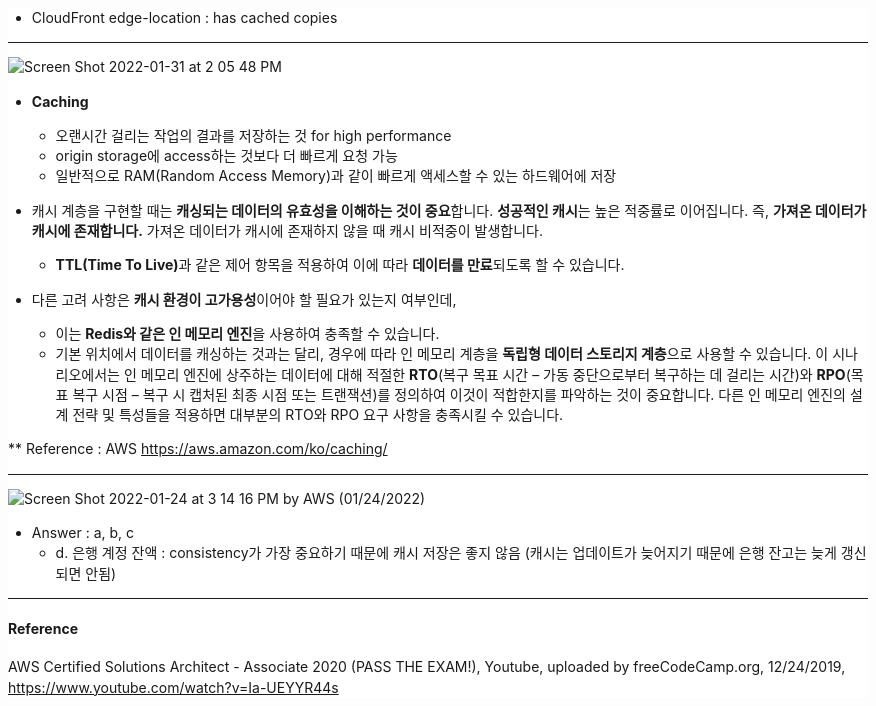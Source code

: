 - CloudFront edge-location : has cached copies

---

<img width="1068" alt="Screen Shot 2022-01-31 at 2 05 48 PM" src="https://user-images.githubusercontent.com/83699657/151742116-3a2d5b5d-d57e-41b9-b4cd-1acc8b5907bf.png">

- <b>Caching</b>
    - 오랜시간 걸리는 작업의 결과를 저장하는 것 for high performance
    - origin storage에 access하는 것보다 더 빠르게 요청 가능
    - 일반적으로 RAM(Random Access Memory)과 같이 빠르게 액세스할 수 있는 하드웨어에 저장

- 캐시 계층을 구현할 때는 <b>캐싱되는 데이터의 유효성을 이해하는 것이 중요</b>합니다. <b>성공적인 캐시</b>는 높은 적중률로 이어집니다. 즉, <b>가져온 데이터가 캐시에 존재합니다.</b> 가져온 데이터가 캐시에 존재하지 않을 때 캐시 비적중이 발생합니다.
    - <b>TTL(Time To Live)</b>과 같은 제어 항목을 적용하여 이에 따라 <b>데이터를 만료</b>되도록 할 수 있습니다. 
- 다른 고려 사항은 <b>캐시 환경이 고가용성</b>이어야 할 필요가 있는지 여부인데, 
    - 이는 <b>Redis와 같은 인 메모리 엔진</b>을 사용하여 충족할 수 있습니다. 
    - 기본 위치에서 데이터를 캐싱하는 것과는 달리, 경우에 따라 인 메모리 계층을 <b>독립형 데이터 스토리지 계층</b>으로 사용할 수 있습니다. 이 시나리오에서는 인 메모리 엔진에 상주하는 데이터에 대해 적절한 <b>RTO</b>(복구 목표 시간 – 가동 중단으로부터 복구하는 데 걸리는 시간)와 <b>RPO</b>(목표 복구 시점 – 복구 시 캡처된 최종 시점 또는 트랜잭션)를 정의하여 이것이 적합한지를 파악하는 것이 중요합니다. 다른 인 메모리 엔진의 설계 전략 및 특성들을 적용하면 대부분의 RTO와 RPO 요구 사항을 충족시킬 수 있습니다.

** Reference : AWS <https://aws.amazon.com/ko/caching/>

---

<img width="877" alt="Screen Shot 2022-01-24 at 3 14 16 PM" src="https://user-images.githubusercontent.com/83699657/151742145-35cf4bce-cd64-404c-af74-1ebeff0712fe.png"> by AWS (01/24/2022)

- Answer : a, b, c
    - d. 은행 계정 잔액 : consistency가 가장 중요하기 때문에 캐시 저장은 좋지 않음 (캐시는 업데이트가 늦어지기 때문에 은행 잔고는 늦게 갱신되면 안됨)


---
#### Reference
AWS Certified Solutions Architect - Associate 2020 (PASS THE EXAM!), Youtube, uploaded by freeCodeCamp.org, 12/24/2019, 
<https://www.youtube.com/watch?v=Ia-UEYYR44s>